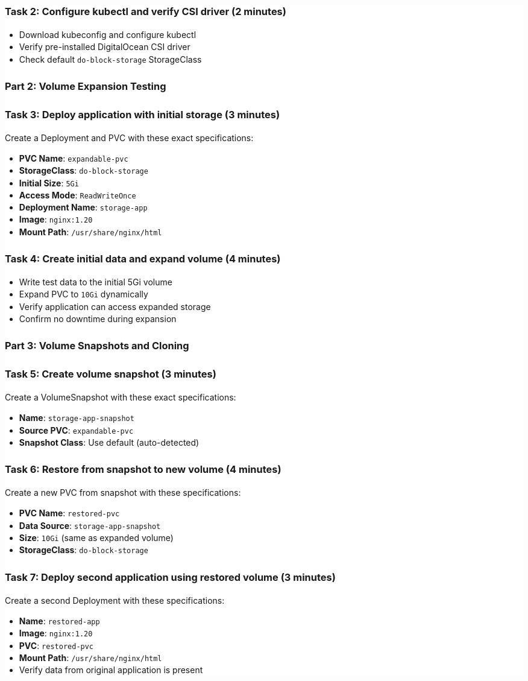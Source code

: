 ### Task 2: Configure kubectl and verify CSI driver (2 minutes)
- Download kubeconfig and configure kubectl
- Verify pre-installed DigitalOcean CSI driver
- Check default `do-block-storage` StorageClass

### Part 2: Volume Expansion Testing

### Task 3: Deploy application with initial storage (3 minutes)
Create a Deployment and PVC with these exact specifications:
- **PVC Name**: `expandable-pvc`
- **StorageClass**: `do-block-storage`
- **Initial Size**: `5Gi`
- **Access Mode**: `ReadWriteOnce`
- **Deployment Name**: `storage-app`
- **Image**: `nginx:1.20`
- **Mount Path**: `/usr/share/nginx/html`

### Task 4: Create initial data and expand volume (4 minutes)
- Write test data to the initial 5Gi volume
- Expand PVC to `10Gi` dynamically
- Verify application can access expanded storage
- Confirm no downtime during expansion

### Part 3: Volume Snapshots and Cloning

### Task 5: Create volume snapshot (3 minutes)
Create a VolumeSnapshot with these exact specifications:
- **Name**: `storage-app-snapshot`
- **Source PVC**: `expandable-pvc`
- **Snapshot Class**: Use default (auto-detected)

### Task 6: Restore from snapshot to new volume (4 minutes)
Create a new PVC from snapshot with these specifications:
- **PVC Name**: `restored-pvc`
- **Data Source**: `storage-app-snapshot`
- **Size**: `10Gi` (same as expanded volume)
- **StorageClass**: `do-block-storage`

### Task 7: Deploy second application using restored volume (3 minutes)
Create a second Deployment with these specifications:
- **Name**: `restored-app`
- **Image**: `nginx:1.20`
- **PVC**: `restored-pvc`
- **Mount Path**: `/usr/share/nginx/html`
- Verify data from original application is present
